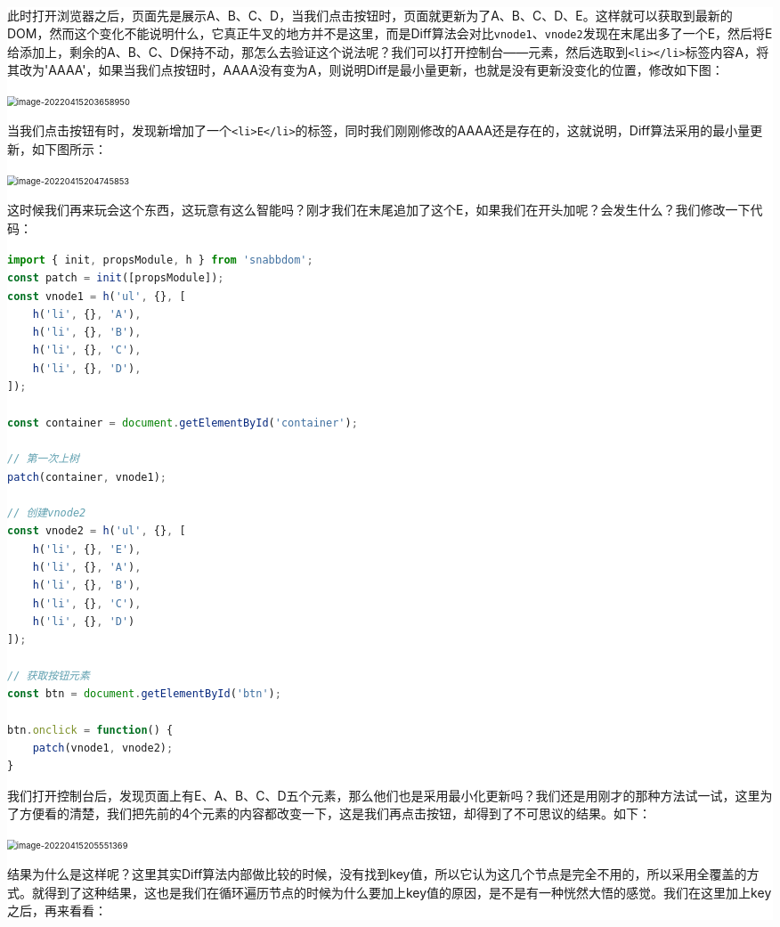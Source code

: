 
此时打开浏览器之后，页面先是展示A、B、C、D，当我们点击按钮时，页面就更新为了A、B、C、D、E。这样就可以获取到最新的DOM，然而这个变化不能说明什么，它真正牛叉的地方并不是这里，而是Diff算法会对比`vnode1`、`vnode2`发现在末尾出多了一个E，然后将E给添加上，剩余的A、B、C、D保持不动，那怎么去验证这个说法呢？我们可以打开控制台——元素，然后选取到`<li></li>`标签内容A，将其改为'AAAA'，如果当我们点按钮时，AAAA没有变为A，则说明Diff是最小量更新，也就是没有更新没变化的位置，修改如下图：

<img src="https://cdn.jsdelivr.net/gh/Indexsarrol/image/blogs/image-20220415203658950.png" alt="image-20220415203658950" style="zoom: 67%;" />

当我们点击按钮有时，发现新增加了一个`<li>E</li>`的标签，同时我们刚刚修改的AAAA还是存在的，这就说明，Diff算法采用的最小量更新，如下图所示：

<img src="https://cdn.jsdelivr.net/gh/Indexsarrol/image/blogs/image-20220415204745853.png" alt="image-20220415204745853" style="zoom:67%;" />

这时候我们再来玩会这个东西，这玩意有这么智能吗？刚才我们在末尾追加了这个E，如果我们在开头加呢？会发生什么？我们修改一下代码：

```js
import { init, propsModule, h } from 'snabbdom';
const patch = init([propsModule]);
const vnode1 = h('ul', {}, [
    h('li', {}, 'A'),
    h('li', {}, 'B'),
    h('li', {}, 'C'),
    h('li', {}, 'D'),
]);

const container = document.getElementById('container');

// 第一次上树
patch(container, vnode1);

// 创建vnode2
const vnode2 = h('ul', {}, [
    h('li', {}, 'E'),
    h('li', {}, 'A'),
    h('li', {}, 'B'),
    h('li', {}, 'C'),
    h('li', {}, 'D')
]);

// 获取按钮元素
const btn = document.getElementById('btn');

btn.onclick = function() {
    patch(vnode1, vnode2);
}
```

我们打开控制台后，发现页面上有E、A、B、C、D五个元素，那么他们也是采用最小化更新吗？我们还是用刚才的那种方法试一试，这里为了方便看的清楚，我们把先前的4个元素的内容都改变一下，这是我们再点击按钮，却得到了不可思议的结果。如下：

<img src="https://cdn.jsdelivr.net/gh/Indexsarrol/image/blogs/image-20220415205551369.png" alt="image-20220415205551369" style="zoom:67%;" />



结果为什么是这样呢？这里其实Diff算法内部做比较的时候，没有找到key值，所以它认为这几个节点是完全不用的，所以采用全覆盖的方式。就得到了这种结果，这也是我们在循环遍历节点的时候为什么要加上key值的原因，是不是有一种恍然大悟的感觉。我们在这里加上key之后，再来看看：
